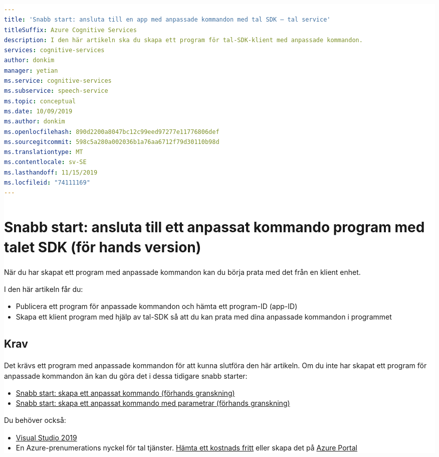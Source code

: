 ```yaml
---
title: 'Snabb start: ansluta till en app med anpassade kommandon med tal SDK – tal service'
titleSuffix: Azure Cognitive Services
description: I den här artikeln ska du skapa ett program för tal-SDK-klient med anpassade kommandon.
services: cognitive-services
author: donkim
manager: yetian
ms.service: cognitive-services
ms.subservice: speech-service
ms.topic: conceptual
ms.date: 10/09/2019
ms.author: donkim
ms.openlocfilehash: 890d2200a8047bc12c99eed97277e11776806def
ms.sourcegitcommit: 598c5a280a002036b1a76aa6712f79d30110b98d
ms.translationtype: MT
ms.contentlocale: sv-SE
ms.lasthandoff: 11/15/2019
ms.locfileid: "74111169"
---
```

# <a name="quickstart-connect-to-a-custom-commands-application-with-the-speech-sdk-preview"></a>Snabb start: ansluta till ett anpassat kommando program med talet SDK (för hands version)

När du har skapat ett program med anpassade kommandon kan du börja prata med det från en klient enhet.

I den här artikeln får du:

- Publicera ett program för anpassade kommandon och hämta ett program-ID (app-ID)
- Skapa ett klient program med hjälp av tal-SDK så att du kan prata med dina anpassade kommandon i programmet

## <a name="prerequisites"></a>Krav

Det krävs ett program med anpassade kommandon för att kunna slutföra den här artikeln. Om du inte har skapat ett program för anpassade kommandon än kan du göra det i dessa tidigare snabb starter:

- [Snabb start: skapa ett anpassat kommando (förhands granskning)](./quickstart-custom-speech-commands-create-new.md)
- [Snabb start: skapa ett anpassat kommando med parametrar (förhands granskning)](./quickstart-custom-speech-commands-create-parameters.md)

Du behöver också:

- [Visual Studio 2019](https://visualstudio.microsoft.com/downloads/)
- En Azure-prenumerations nyckel för tal tjänster. [Hämta ett kostnads fritt](get-started.md) eller skapa det på [Azure Portal](https://portal.azure.com)
